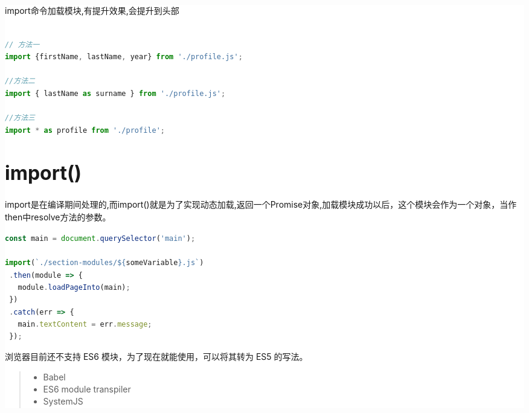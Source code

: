 
import命令加载模块,有提升效果,会提升到头部

```JavaScript

// 方法一
import {firstName, lastName, year} from './profile.js';

//方法二
import { lastName as surname } from './profile.js';

//方法三
import * as profile from './profile';

```

# <font size=6>import()</font>
 import是在编译期间处理的,而import()就是为了实现动态加载,返回一个Promise对象,加载模块成功以后，这个模块会作为一个对象，当作then中resolve方法的参数。
 ```JavaScript
const main = document.querySelector('main');

import(`./section-modules/${someVariable}.js`)
  .then(module => {
    module.loadPageInto(main);
  })
  .catch(err => {
    main.textContent = err.message;
  });
 ```

浏览器目前还不支持 ES6 模块，为了现在就能使用，可以将其转为 ES5 的写法。
> - Babel
> - ES6 module transpiler
> - SystemJS
